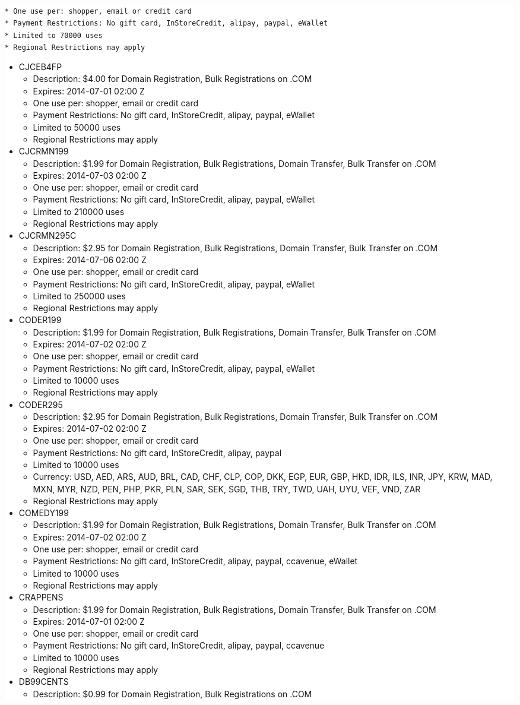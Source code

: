 	* One use per: shopper, email or credit card
	* Payment Restrictions: No gift card, InStoreCredit, alipay, paypal, eWallet
	* Limited to 70000 uses
	* Regional Restrictions may apply
* CJCEB4FP
	* Description: $4.00 for Domain Registration, Bulk Registrations on .COM
	* Expires: 2014-07-01 02:00 Z
	* One use per: shopper, email or credit card
	* Payment Restrictions: No gift card, InStoreCredit, alipay, paypal, eWallet
	* Limited to 50000 uses
	* Regional Restrictions may apply
* CJCRMN199
	* Description: $1.99 for Domain Registration, Bulk Registrations, Domain Transfer, Bulk Transfer on .COM
	* Expires: 2014-07-03 02:00 Z
	* One use per: shopper, email or credit card
	* Payment Restrictions: No gift card, InStoreCredit, alipay, paypal, eWallet
	* Limited to 210000 uses
	* Regional Restrictions may apply
* CJCRMN295C
	* Description: $2.95 for Domain Registration, Bulk Registrations, Domain Transfer, Bulk Transfer on .COM
	* Expires: 2014-07-06 02:00 Z
	* One use per: shopper, email or credit card
	* Payment Restrictions: No gift card, InStoreCredit, alipay, paypal, eWallet
	* Limited to 250000 uses
	* Regional Restrictions may apply
* CODER199
	* Description: $1.99 for Domain Registration, Bulk Registrations, Domain Transfer, Bulk Transfer on .COM
	* Expires: 2014-07-02 02:00 Z
	* One use per: shopper, email or credit card
	* Payment Restrictions: No gift card, InStoreCredit, alipay, paypal, eWallet
	* Limited to 10000 uses
	* Regional Restrictions may apply
* CODER295
	* Description: $2.95 for Domain Registration, Bulk Registrations, Domain Transfer, Bulk Transfer on .COM
	* Expires: 2014-07-02 02:00 Z
	* One use per: shopper, email or credit card
	* Payment Restrictions: No gift card, InStoreCredit, alipay, paypal
	* Limited to 10000 uses
	* Currency: USD, AED, ARS, AUD, BRL, CAD, CHF, CLP, COP, DKK, EGP, EUR, GBP, HKD, IDR, ILS, INR, JPY, KRW, MAD, MXN, MYR, NZD, PEN, PHP, PKR, PLN, SAR, SEK, SGD, THB, TRY, TWD, UAH, UYU, VEF, VND, ZAR
	* Regional Restrictions may apply
* COMEDY199
	* Description: $1.99 for Domain Registration, Bulk Registrations, Domain Transfer, Bulk Transfer on .COM
	* Expires: 2014-07-02 02:00 Z
	* One use per: shopper, email or credit card
	* Payment Restrictions: No gift card, InStoreCredit, alipay, paypal, ccavenue, eWallet
	* Limited to 10000 uses
	* Regional Restrictions may apply
* CRAPPENS
	* Description: $1.99 for Domain Registration, Bulk Registrations, Domain Transfer, Bulk Transfer on .COM
	* Expires: 2014-07-01 02:00 Z
	* One use per: shopper, email or credit card
	* Payment Restrictions: No gift card, InStoreCredit, alipay, paypal, ccavenue
	* Limited to 10000 uses
	* Regional Restrictions may apply
* DB99CENTS
	* Description: $0.99 for Domain Registration, Bulk Registrations on .COM